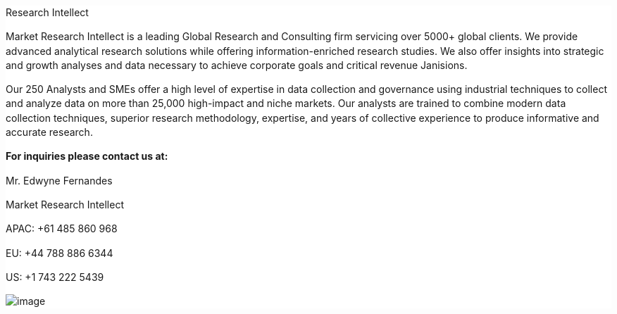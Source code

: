 Research Intellect</span></strong></p><p><span class="">Market Research Intellect is a leading Global Research and Consulting firm servicing over 5000+ global clients. We provide advanced analytical research solutions while offering information-enriched research studies.&nbsp;</span>We also offer insights into strategic and growth analyses and data necessary to achieve corporate goals and critical revenue Janisions.</p><p><span class="">Our 250 Analysts and SMEs offer a high level of expertise in data collection and governance using industrial techniques to collect and analyze data on more than 25,000 high-impact and niche markets. Our analysts are trained to combine modern data collection techniques, superior research methodology, expertise, and years of collective experience to produce informative and accurate research.</span></p><p><strong>For inquiries please contact us at:</strong></p><p>Mr. Edwyne Fernandes</p><p>Market Research Intellect</p><p>APAC: +61 485 860 968</p><p>EU: +44 788 886 6344</p><p>US: +1 743 222 5439</p>
![image](https://github.com/user-attachments/assets/3972b837-c385-4d0b-978c-98dbf9932119)
